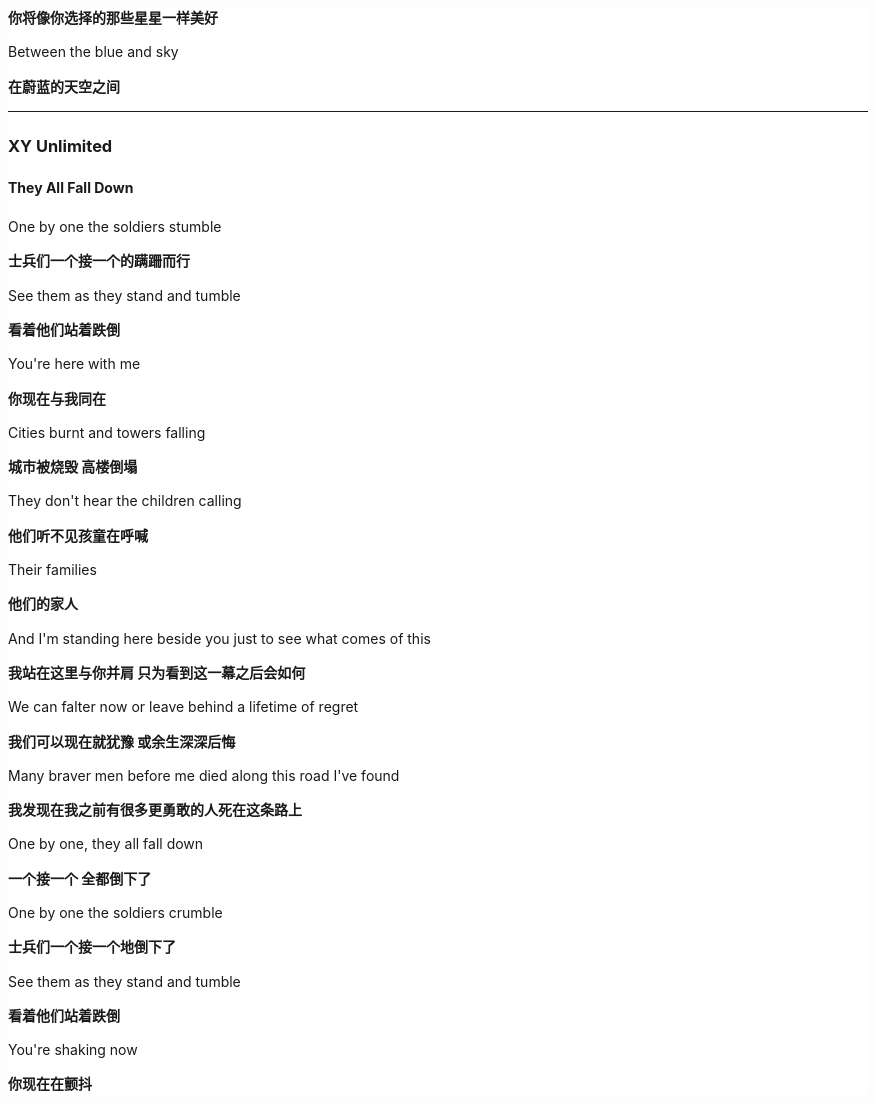**你将像你选择的那些星星一样美好**

Between the blue and sky

**在蔚蓝的天空之间**

---

### XY Unlimited

#### They All Fall Down

One by one the soldiers stumble

**士兵们一个接一个的蹒跚而行**

See them as they stand and tumble

**看着他们站着跌倒**

You're here with me

**你现在与我同在**

Cities burnt and towers falling

**城市被烧毁 高楼倒塌**

They don't hear the children calling

**他们听不见孩童在呼喊**

Their families

**他们的家人**

And I'm standing here beside you just to see what comes of this

**我站在这里与你并肩 只为看到这一幕之后会如何**

We can falter now or leave behind a lifetime of regret

**我们可以现在就犹豫 或余生深深后悔**

Many braver men before me died along this road I've found

**我发现在我之前有很多更勇敢的人死在这条路上**

One by one, they all fall down

**一个接一个 全都倒下了**

One by one the soldiers crumble

**士兵们一个接一个地倒下了**

See them as they stand and tumble

**看着他们站着跌倒**

You're shaking now

**你现在在颤抖**
